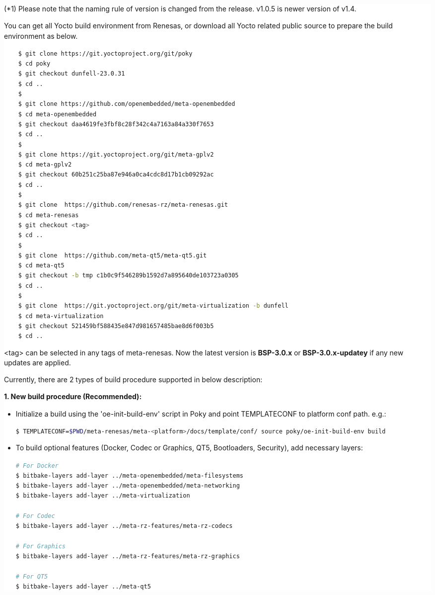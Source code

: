 
(\*1) Please note that the naming rule of version is changed from the release.
v1.0.5 is newer version of v1.4.

You can get all Yocto build environment from Renesas, or download all Yocto related public source to prepare the build environment as below.
```bash
    $ git clone https://git.yoctoproject.org/git/poky
    $ cd poky
    $ git checkout dunfell-23.0.31
    $ cd ..
    $     
    $ git clone https://github.com/openembedded/meta-openembedded
    $ cd meta-openembedded
    $ git checkout daa4619fe3fbf8c28f342c4a7163a84a330f7653
    $ cd ..
    $    
    $ git clone https://git.yoctoproject.org/git/meta-gplv2
    $ cd meta-gplv2 
    $ git checkout 60b251c25ba87e946a0ca4cdc8d17b1cb09292ac
    $ cd ..
    $
    $ git clone  https://github.com/renesas-rz/meta-renesas.git
    $ cd meta-renesas
    $ git checkout <tag>
    $ cd ..
    $
    $ git clone  https://github.com/meta-qt5/meta-qt5.git
    $ cd meta-qt5
    $ git checkout -b tmp c1b0c9f546289b1592d7a895640de103723a0305
    $ cd ..
    $
    $ git clone  https://git.yoctoproject.org/git/meta-virtualization -b dunfell
    $ cd meta-virtualization
    $ git checkout 521459bf588435e847d981657485bae8d6f003b5
    $ cd ..
```
\<tag\> can be selected in any tags of meta-renesas.
Now the latest version is **BSP-3.0.x** or **BSP-3.0.x-updatey** if any new updates are applied.

Currently, there are 2 types of build procedure supported in below description:

**1. New build procedure (Recommended):**
- Initialize a build using the 'oe-init-build-env' script in Poky and point TEMPLATECONF to platform conf path. e.g.:
   ```bash
   $ TEMPLATECONF=$PWD/meta-renesas/meta-<platform>/docs/template/conf/ source poky/oe-init-build-env build
   ```
- To build optional features (Docker, Codec or Graphics, QT5, Bootloaders, Security), add necessary layers:
   ```bash
   # For Docker
   $ bitbake-layers add-layer ../meta-openembedded/meta-filesystems
   $ bitbake-layers add-layer ../meta-openembedded/meta-networking
   $ bitbake-layers add-layer ../meta-virtualization

   # For Codec
   $ bitbake-layers add-layer ../meta-rz-features/meta-rz-codecs

   # For Graphics
   $ bitbake-layers add-layer ../meta-rz-features/meta-rz-graphics

   # For QT5
   $ bitbake-layers add-layer ../meta-qt5

   ```